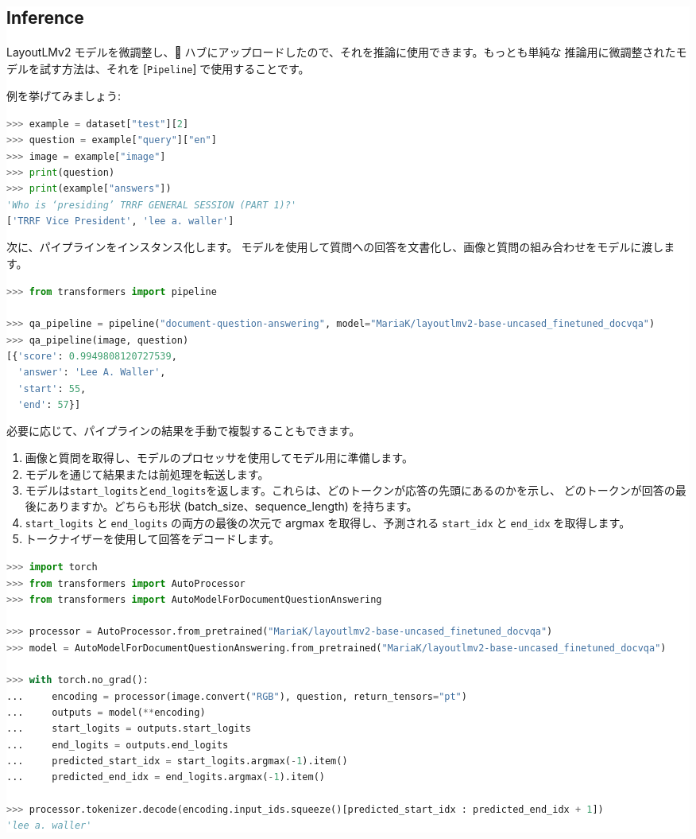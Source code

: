 ## Inference

LayoutLMv2 モデルを微調整し、🤗 ハブにアップロードしたので、それを推論に使用できます。もっとも単純な
推論用に微調整されたモデルを試す方法は、それを [`Pipeline`] で使用することです。

例を挙げてみましょう:
```py
>>> example = dataset["test"][2]
>>> question = example["query"]["en"]
>>> image = example["image"]
>>> print(question)
>>> print(example["answers"])
'Who is ‘presiding’ TRRF GENERAL SESSION (PART 1)?'
['TRRF Vice President', 'lee a. waller']
```

次に、パイプラインをインスタンス化します。
モデルを使用して質問への回答を文書化し、画像と質問の組み合わせをモデルに渡します。

```py
>>> from transformers import pipeline

>>> qa_pipeline = pipeline("document-question-answering", model="MariaK/layoutlmv2-base-uncased_finetuned_docvqa")
>>> qa_pipeline(image, question)
[{'score': 0.9949808120727539,
  'answer': 'Lee A. Waller',
  'start': 55,
  'end': 57}]
```

必要に応じて、パイプラインの結果を手動で複製することもできます。
1. 画像と質問を取得し、モデルのプロセッサを使用してモデル用に準備します。
2. モデルを通じて結果または前処理を転送します。
3. モデルは`start_logits`と`end_logits`を返します。これらは、どのトークンが応答の先頭にあるのかを示し、
どのトークンが回答の最後にありますか。どちらも形状 (batch_size、sequence_length) を持ちます。
4. `start_logits` と `end_logits` の両方の最後の次元で argmax を取得し、予測される `start_idx` と `end_idx` を取得します。
5. トークナイザーを使用して回答をデコードします。

```py
>>> import torch
>>> from transformers import AutoProcessor
>>> from transformers import AutoModelForDocumentQuestionAnswering

>>> processor = AutoProcessor.from_pretrained("MariaK/layoutlmv2-base-uncased_finetuned_docvqa")
>>> model = AutoModelForDocumentQuestionAnswering.from_pretrained("MariaK/layoutlmv2-base-uncased_finetuned_docvqa")

>>> with torch.no_grad():
...     encoding = processor(image.convert("RGB"), question, return_tensors="pt")
...     outputs = model(**encoding)
...     start_logits = outputs.start_logits
...     end_logits = outputs.end_logits
...     predicted_start_idx = start_logits.argmax(-1).item()
...     predicted_end_idx = end_logits.argmax(-1).item()

>>> processor.tokenizer.decode(encoding.input_ids.squeeze()[predicted_start_idx : predicted_end_idx + 1])
'lee a. waller'
```



